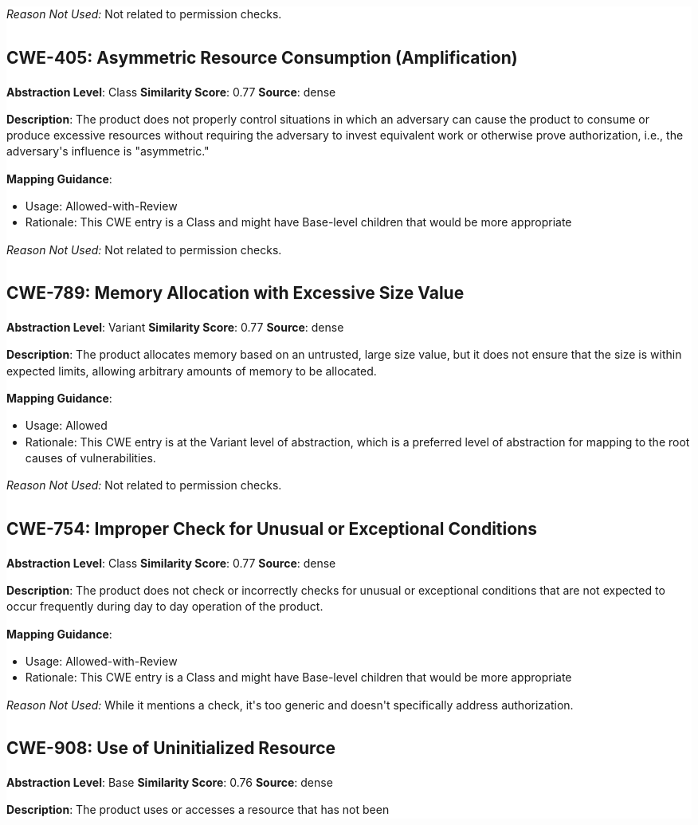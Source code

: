 *Reason Not Used:* Not related to permission checks.

## CWE-405: Asymmetric Resource Consumption (Amplification)
**Abstraction Level**: Class
**Similarity Score**: 0.77
**Source**: dense

**Description**:
The product does not properly control situations in which an adversary can cause the product to consume or produce excessive resources without requiring the adversary to invest equivalent work or otherwise prove authorization, i.e., the adversary's influence is "asymmetric."

**Mapping Guidance**:
- Usage: Allowed-with-Review
- Rationale: This CWE entry is a Class and might have Base-level children that would be more appropriate

*Reason Not Used:* Not related to permission checks.

## CWE-789: Memory Allocation with Excessive Size Value
**Abstraction Level**: Variant
**Similarity Score**: 0.77
**Source**: dense

**Description**:
The product allocates memory based on an untrusted, large size value, but it does not ensure that the size is within expected limits, allowing arbitrary amounts of memory to be allocated.

**Mapping Guidance**:
- Usage: Allowed
- Rationale: This CWE entry is at the Variant level of abstraction, which is a preferred level of abstraction for mapping to the root causes of vulnerabilities.

*Reason Not Used:* Not related to permission checks.

## CWE-754: Improper Check for Unusual or Exceptional Conditions
**Abstraction Level**: Class
**Similarity Score**: 0.77
**Source**: dense

**Description**:
The product does not check or incorrectly checks for unusual or exceptional conditions that are not expected to occur frequently during day to day operation of the product.

**Mapping Guidance**:
- Usage: Allowed-with-Review
- Rationale: This CWE entry is a Class and might have Base-level children that would be more appropriate

*Reason Not Used:* While it mentions a check, it's too generic and doesn't specifically address authorization.

## CWE-908: Use of Uninitialized Resource
**Abstraction Level**: Base
**Similarity Score**: 0.76
**Source**: dense

**Description**:
The product uses or accesses a resource that has not been